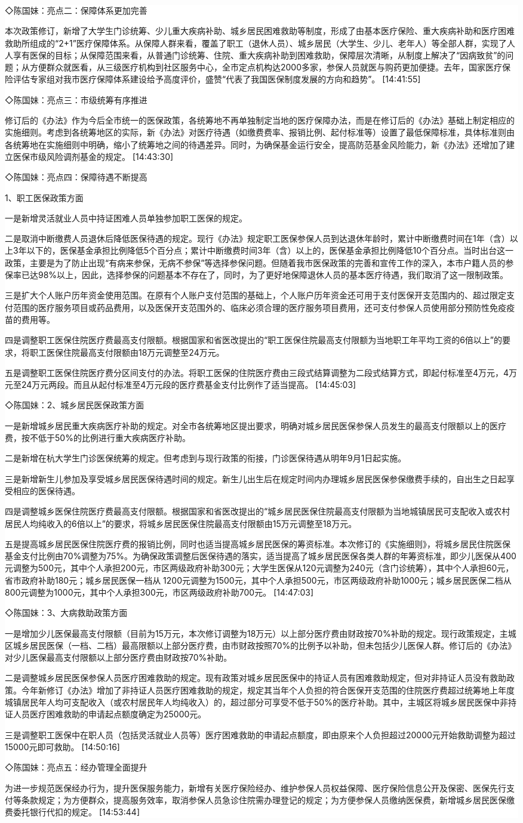 ◇陈国妹：亮点二：保障体系更加完善

本次政策修订，新增了大学生门诊统筹、少儿重大疾病补助、城乡居民困难救助等制度，形成了由基本医疗保险、重大疾病补助和医疗困难救助所组成的“2+1”医疗保障体系。从保障人群来看，覆盖了职工（退休人员）、城乡居民（大学生、少儿、老年人）等全部人群，实现了人人享有医保的目标；从保障范围来看，从普通门诊统筹、住院、重大疾病补助到困难救助，保障层次清晰，从制度上解决了“因病致贫”的问题；从方便群众就医看，从三级医疗机构到社区服务中心，全市定点机构达2000多家，参保人员就医与购药更加便捷。去年，国家医疗保险评估专家组对我市医疗保障体系建设给予高度评价，盛赞“代表了我国医保制度发展的方向和趋势”。 [14:41:55]

◇陈国妹：亮点三：市级统筹有序推进

修订后的《办法》作为今后全市统一的医保政策，各统筹地不再单独制定当地的医疗保障办法，而是在修订后的《办法》基础上制定相应的实施细则。考虑到各统筹地区的实际，新《办法》对医疗待遇（如缴费费率、报销比例、起付标准等）设置了最低保障标准，具体标准则由各统筹地在实施细则中明确，缩小了统筹地之间的待遇差异。同时，为确保基金运行安全，提高防范基金风险能力，新《办法》还增加了建立医保市级风险调剂基金的规定。 [14:43:30]

◇陈国妹：亮点四：保障待遇不断提高

1、职工医保政策方面

一是新增灵活就业人员中持证困难人员单独参加职工医保的规定。

二是取消中断缴费人员退休后降低医保待遇的规定。现行《办法》规定职工医保参保人员到达退休年龄时，累计中断缴费时间在1年（含）以上3年以下的，医保基金承担比例降低5个百分点；累计中断缴费时间3年（含）以上的，医保基金承担比例降低10个百分点。当时出台这一政策，主要是为了防止出现“有病来参保，无病不参保”等选择参保问题。但随着我市医保政策的完善和宣传工作的深入，本市户籍人员的参保率已达98%以上，因此，选择参保的问题基本不存在了，同时，为了更好地保障退休人员的基本医疗待遇，我们取消了这一限制政策。

三是扩大个人账户历年资金使用范围。在原有个人账户支付范围的基础上，个人账户历年资金还可用于支付医保开支范围内的、超过限定支付范围的医疗服务项目或药品费用，以及医保开支范围外的、临床必须合理的医疗服务项目费用，还可支付参保人员使用部分预防性免疫疫苗的费用等。

四是调整职工医保住院医疗费最高支付限额。根据国家和省医改提出的“职工医保住院最高支付限额为当地职工年平均工资的6倍以上”的要求，将职工医保住院最高支付限额由18万元调整至24万元。

五是调整职工医保住院医疗费分区间支付的办法。将职工医保的住院医疗费由三段式结算调整为二段式结算方式，即起付标准至4万元，4万元至24万元两段。而且从起付标准至4万元段的医疗费基金支付比例作了适当提高。 [14:45:03]

◇陈国妹：2、城乡居民医保政策方面

一是新增城乡居民重大疾病医疗补助的规定。对全市各统筹地区提出要求，明确对城乡居民医保参保人员发生的最高支付限额以上的医疗费，按不低于50%的比例进行重大疾病医疗补助。

二是新增在杭大学生门诊医保统筹的规定。但考虑到与现行政策的衔接，门诊医保待遇从明年9月1日起实施。

三是新增新生儿参加及享受城乡居民医保待遇时间的规定。新生儿出生后在规定时间内办理城乡居民医保参保缴费手续的，自出生之日起享受相应的医保待遇。

四是调整城乡医保住院医疗费最高支付限额。根据国家和省医改提出的“城乡居民医保住院最高支付限额为当地城镇居民可支配收入或农村居民人均纯收入的6倍以上”的要求，将城乡居民医保住院最高支付限额由15万元调整至18万元。

五是提高城乡居民医保住院医疗费的报销比例，同时也适当提高城乡居民医保的筹资标准。本次修订的《实施细则》，将城乡居民住院医保基金支付比例由70%调整为75%。为确保政策调整后医保待遇的落实，适当提高了城乡居民医保各类人群的年筹资标准，即少儿医保从400元调整为500元，其中个人承担200元，市区两级政府补助300元；大学生医保从120元调整为240元（含门诊统筹），其中个人承担60元，省市政府补助180元；城乡居民医保一档从 1200元调整为1500元，其中个人承担500元，市区两级政府补助1000元；城乡居民医保二档从800元调整为1000元，其中个人承担300元，市区两级政府补助700元。 [14:47:03]

◇陈国妹：3、大病救助政策方面

一是增加少儿医保最高支付限额（目前为15万元，本次修订调整为18万元）以上部分医疗费由财政按70%补助的规定。现行政策规定，主城区城乡居民医保（一档、二档）最高限额以上部分医疗费，由市财政按照70%的比例予以补助，但未包括少儿医保人群。修订后的《办法》对少儿医保最高支付限额以上部分医疗费由财政按70%补助。

二是调整城乡居民医保参保人员医疗困难救助的规定。现有政策对城乡居民医保中的持证人员有困难救助规定，但对非持证人员没有救助政策。今年新修订《办法》增加了非持证人员医疗困难救助的规定，规定其当年个人负担的符合医保开支范围的住院医疗费超过统筹地上年度城镇居民年人均可支配收入（或农村居民年人均纯收入）的，超过部分可享受不低于50%的医疗补助。其中，主城区将城乡居民医保中非持证人员医疗困难救助的申请起点额度确定为25000元。

三是调整职工医保中在职人员（包括灵活就业人员等）医疗困难救助的申请起点额度，即由原来个人负担超过20000元开始救助调整为超过15000元即可救助。 [14:50:16]

◇陈国妹：亮点五：经办管理全面提升

为进一步规范医保经办行为，提升医保服务能力，新增有关医疗保险经办、维护参保人员权益保障、医疗保险信息公开及保密、医保先行支付等条款规定；为方便群众，提高服务效率，取消参保人员急诊住院需办理登记的规定；为方便参保人员缴纳医保费，新增城乡居民医保缴费委托银行代扣的规定。 [14:53:44]
